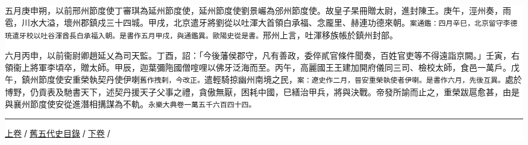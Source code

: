 五月庚申朔，以前邢州節度使丁審琪為延州節度使，延州節度使劉景巗為邠州節度使。故皇子杲冊贈太尉，進封陳王。庚午，涇州奏，雨雹，川水大溢，壞州郡鎮戍三十四城。甲戌，北京遣牙將劉從以吐渾大首領白承福、念龎里、赫連功德來朝。`案通鑑：四月辛巳，北京留守李德珫遣牙校以吐谷渾酋長白承福入朝。是書作五月甲戌，與通鑑異。歐陽史從是書。`邢州上言，吐渾移族帳於鎮州封部。

六月丙申，以前衞尉卿趙延乂為司天監。丁酉，詔：「今後藩侯郡守，凡有善政，委倅貳官條件聞奏，百姓官吏等不得遠詣京闕。」壬寅，右領衞上將軍李頃卒，贈太師。甲辰，迦葉彌陁國僧㗌哩以佛牙泛海而至。丙午，高麗國王王建加開府儀同三司、檢校太師，食邑一萬戶。戊午，鎮州節度使安重榮執契丹使伊喇`舊作拽剌，今改正。`遣輕騎掠幽州南境之民，`案：遼史作二月，晉安重榮執使者伊喇。是書作六月，先後互異。`處於博野，仍貢表及馳書天下，述契丹援天子父事之禮，貪傲無厭，困耗中國，巳繕治甲兵，將與決戰。帝發所諭而止之，重榮跋扈愈甚，由是與襄州節度使安從進潛相搆謀為不軌。`永樂大典卷一萬五千六百四十四。`

* * *

 [上卷](078.md) / [舊五代史目錄](a18.md) / [下卷](080.md) /			  

    